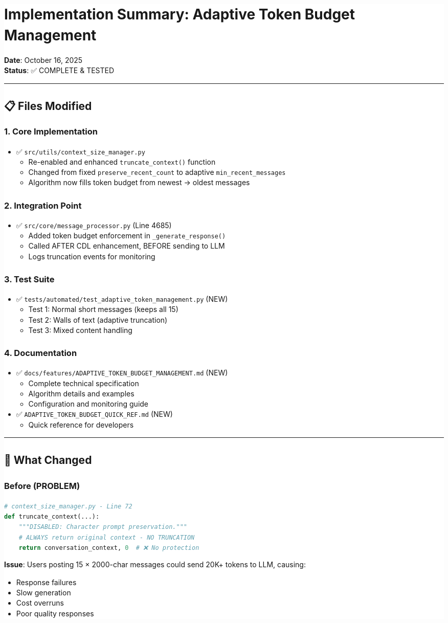 # Implementation Summary: Adaptive Token Budget Management

**Date**: October 16, 2025  
**Status**: ✅ COMPLETE & TESTED

---

## 📋 Files Modified

### 1. **Core Implementation**
- ✅ `src/utils/context_size_manager.py`
  - Re-enabled and enhanced `truncate_context()` function
  - Changed from fixed `preserve_recent_count` to adaptive `min_recent_messages`
  - Algorithm now fills token budget from newest → oldest messages

### 2. **Integration Point**
- ✅ `src/core/message_processor.py` (Line 4685)
  - Added token budget enforcement in `_generate_response()`
  - Called AFTER CDL enhancement, BEFORE sending to LLM
  - Logs truncation events for monitoring

### 3. **Test Suite**
- ✅ `tests/automated/test_adaptive_token_management.py` (NEW)
  - Test 1: Normal short messages (keeps all 15)
  - Test 2: Walls of text (adaptive truncation)
  - Test 3: Mixed content handling

### 4. **Documentation**
- ✅ `docs/features/ADAPTIVE_TOKEN_BUDGET_MANAGEMENT.md` (NEW)
  - Complete technical specification
  - Algorithm details and examples
  - Configuration and monitoring guide
- ✅ `ADAPTIVE_TOKEN_BUDGET_QUICK_REF.md` (NEW)
  - Quick reference for developers

---

## 🎯 What Changed

### Before (PROBLEM)
```python
# context_size_manager.py - Line 72
def truncate_context(...):
    """DISABLED: Character prompt preservation."""
    # ALWAYS return original context - NO TRUNCATION
    return conversation_context, 0  # ❌ No protection
```

**Issue**: Users posting 15 × 2000-char messages could send 20K+ tokens to LLM, causing:
- Response failures
- Slow generation
- Cost overruns
- Poor quality responses
